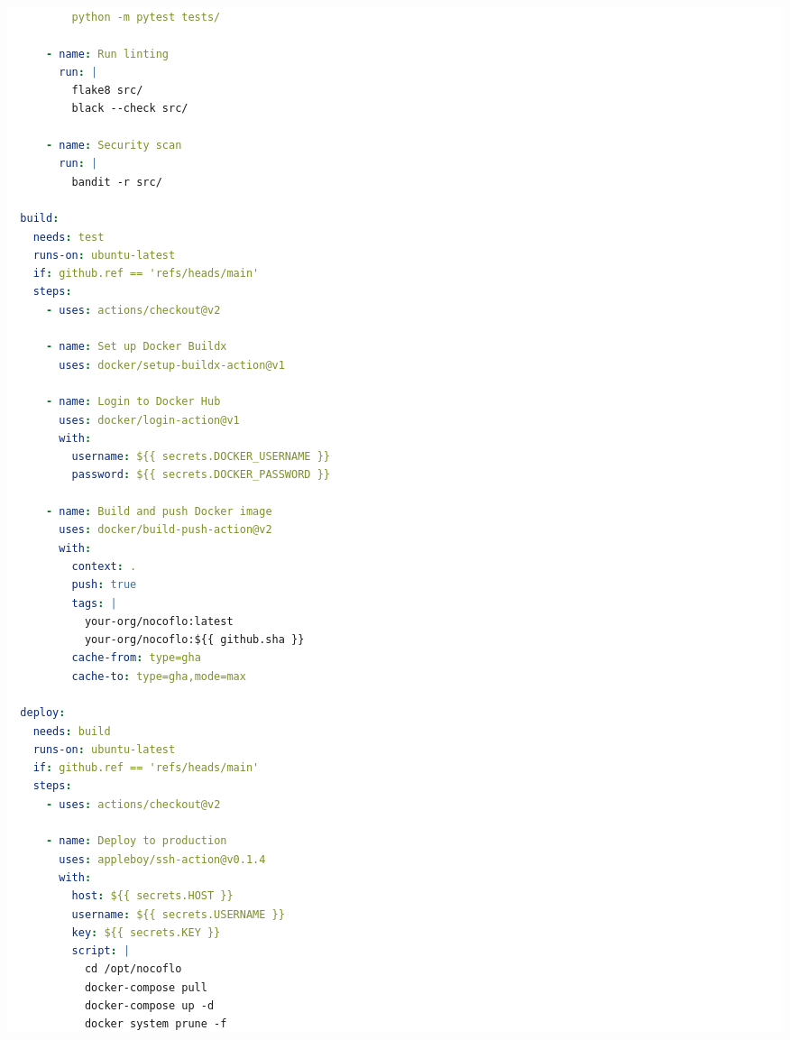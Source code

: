 ```yaml
          python -m pytest tests/
      
      - name: Run linting
        run: |
          flake8 src/
          black --check src/
      
      - name: Security scan
        run: |
          bandit -r src/

  build:
    needs: test
    runs-on: ubuntu-latest
    if: github.ref == 'refs/heads/main'
    steps:
      - uses: actions/checkout@v2
      
      - name: Set up Docker Buildx
        uses: docker/setup-buildx-action@v1
      
      - name: Login to Docker Hub
        uses: docker/login-action@v1
        with:
          username: ${{ secrets.DOCKER_USERNAME }}
          password: ${{ secrets.DOCKER_PASSWORD }}
      
      - name: Build and push Docker image
        uses: docker/build-push-action@v2
        with:
          context: .
          push: true
          tags: |
            your-org/nocoflo:latest
            your-org/nocoflo:${{ github.sha }}
          cache-from: type=gha
          cache-to: type=gha,mode=max

  deploy:
    needs: build
    runs-on: ubuntu-latest
    if: github.ref == 'refs/heads/main'
    steps:
      - uses: actions/checkout@v2
      
      - name: Deploy to production
        uses: appleboy/ssh-action@v0.1.4
        with:
          host: ${{ secrets.HOST }}
          username: ${{ secrets.USERNAME }}
          key: ${{ secrets.KEY }}
          script: |
            cd /opt/nocoflo
            docker-compose pull
            docker-compose up -d
            docker system prune -f
```
